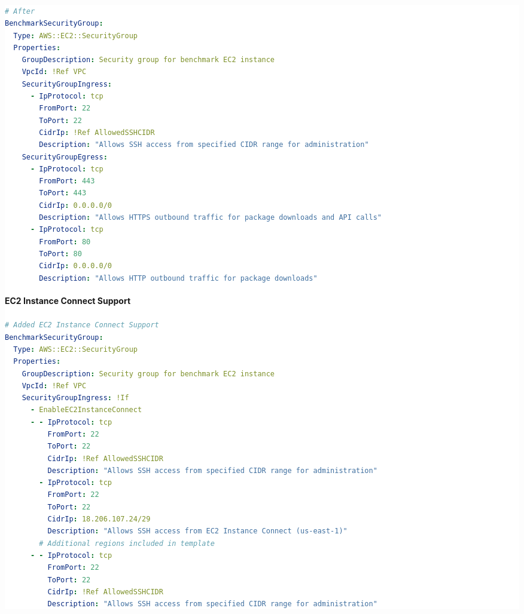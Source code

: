 ```yaml
# After
BenchmarkSecurityGroup:
  Type: AWS::EC2::SecurityGroup
  Properties:
    GroupDescription: Security group for benchmark EC2 instance
    VpcId: !Ref VPC
    SecurityGroupIngress:
      - IpProtocol: tcp
        FromPort: 22
        ToPort: 22
        CidrIp: !Ref AllowedSSHCIDR
        Description: "Allows SSH access from specified CIDR range for administration"
    SecurityGroupEgress:
      - IpProtocol: tcp
        FromPort: 443
        ToPort: 443
        CidrIp: 0.0.0.0/0
        Description: "Allows HTTPS outbound traffic for package downloads and API calls"
      - IpProtocol: tcp
        FromPort: 80
        ToPort: 80
        CidrIp: 0.0.0.0/0
        Description: "Allows HTTP outbound traffic for package downloads"
```

#### EC2 Instance Connect Support

```yaml
# Added EC2 Instance Connect Support
BenchmarkSecurityGroup:
  Type: AWS::EC2::SecurityGroup
  Properties:
    GroupDescription: Security group for benchmark EC2 instance
    VpcId: !Ref VPC
    SecurityGroupIngress: !If
      - EnableEC2InstanceConnect
      - - IpProtocol: tcp
          FromPort: 22
          ToPort: 22
          CidrIp: !Ref AllowedSSHCIDR
          Description: "Allows SSH access from specified CIDR range for administration"
        - IpProtocol: tcp
          FromPort: 22
          ToPort: 22
          CidrIp: 18.206.107.24/29
          Description: "Allows SSH access from EC2 Instance Connect (us-east-1)"
        # Additional regions included in template
      - - IpProtocol: tcp
          FromPort: 22
          ToPort: 22
          CidrIp: !Ref AllowedSSHCIDR
          Description: "Allows SSH access from specified CIDR range for administration"
```
